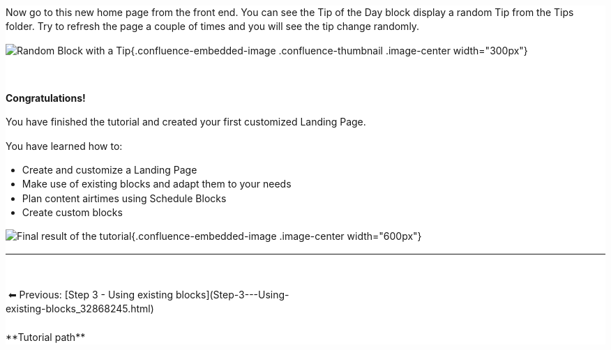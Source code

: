 ``` {.sourceCode .brush:}
```

</div>
</div>
Now go to this new home page from the front end. You can see the Tip of
the Day block display a random Tip from the Tips folder. Try to refresh
the page a couple of times and you will see the tip change randomly.

![Random Block with a
Tip](attachments/32868249/32868247.png){.confluence-embedded-image
.confluence-thumbnail .image-center width="300px"}

 

**Congratulations!**

You have finished the tutorial and created your first customized Landing
Page.

You have learned how to:

-   Create and customize a Landing Page
-   Make use of existing blocks and adapt them to your needs
-   Plan content airtimes using Schedule Blocks
-   Create custom blocks

![Final result of the
tutorial](attachments/32868209/32868208.png){.confluence-embedded-image
.image-center width="600px"}

------------------------------------------------------------------------

 

<div class="sectionColumnWrapper">
<div class="sectionMacro">
<div class="sectionMacroRow">
<div class="columnMacro"
style="width:50%;min-width:50%;max-width:50%;">
 ⬅ Previous: [Step 3 - Using existing
blocks](Step-3---Using-existing-blocks_32868245.html)

</div>
<div class="columnMacro">
 

</div>
</div>
</div>
</div>
</div>
</div>
<div class="cell aside" data-type="aside">
<div class="innerCell">
<div class="panel"
style="background-color: #ffffff;border-color: #f58220;border-width: 2px;">
<div class="panelHeader"
style="border-bottom-width: 2px;border-bottom-color: #f58220;background-color: #ffffff;">
**Tutorial path**
